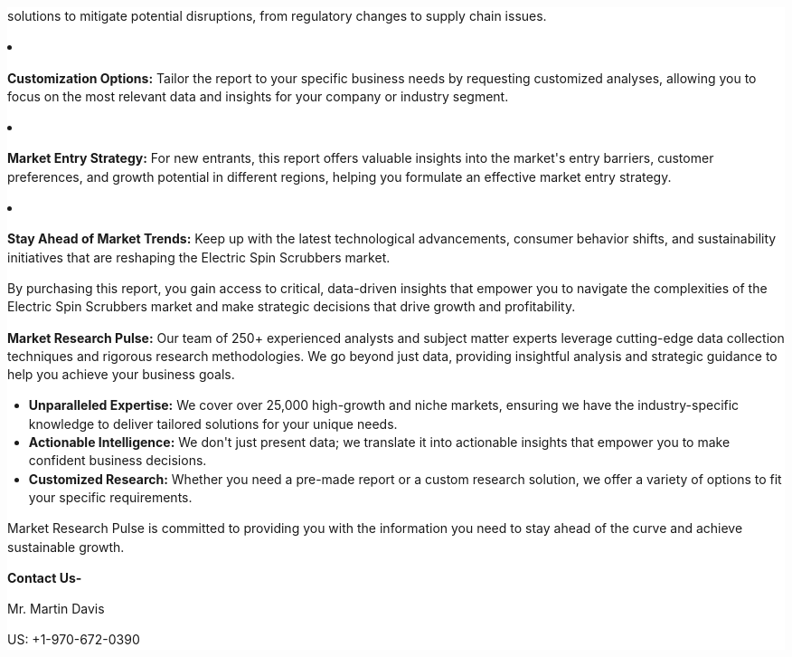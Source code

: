 solutions to mitigate potential disruptions, from regulatory changes to supply chain issues.</p></li><li><p><strong>Customization Options:</strong> Tailor the report to your specific business needs by requesting customized analyses, allowing you to focus on the most relevant data and insights for your company or industry segment.</p></li><li><p><strong>Market Entry Strategy:</strong> For new entrants, this report offers valuable insights into the market's entry barriers, customer preferences, and growth potential in different regions, helping you formulate an effective market entry strategy.</p></li><li><p><strong>Stay Ahead of Market Trends:</strong> Keep up with the latest technological advancements, consumer behavior shifts, and sustainability initiatives that are reshaping the Electric Spin Scrubbers market.</p></li></ol><p>By purchasing this report, you gain access to critical, data-driven insights that empower you to navigate the complexities of the Electric Spin Scrubbers market and make strategic decisions that drive growth and profitability.</p><p><strong>Market Research Pulse:</strong>&nbsp;Our team of 250+ experienced analysts and subject matter experts leverage cutting-edge data collection techniques and rigorous research methodologies. We go beyond just data, providing insightful analysis and strategic guidance to help you achieve your business goals.</p><ul><li><strong>Unparalleled Expertise:</strong>&nbsp;We cover over 25,000 high-growth and niche markets, ensuring we have the industry-specific knowledge to deliver tailored solutions for your unique needs.</li><li><strong>Actionable Intelligence:</strong>&nbsp;We don't just present data; we translate it into actionable insights that empower you to make confident business decisions.</li><li><strong>Customized Research:</strong>&nbsp;Whether you need a pre-made report or a custom research solution, we offer a variety of options to fit your specific requirements.</li></ul><p>Market Research Pulse is committed to providing you with the information you need to stay ahead of the curve and achieve sustainable growth.</p><p><strong>Contact Us-</strong></p><p>Mr. Martin Davis</p><p>US: +1-970-672-0390</p>
